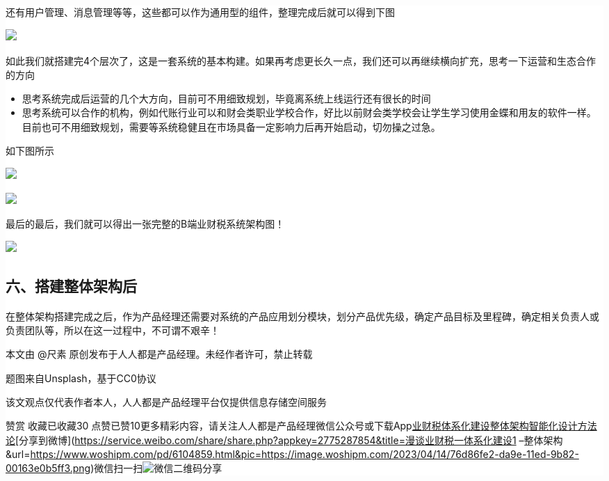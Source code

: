 还有用户管理、消息管理等等，这些都可以作为通用型的组件，整理完成后就可以得到下图

![](https://image.woshipm.com/2024/08/28/e91faf2e-64f0-11ef-8525-00163e0b5ff3.png)

如此我们就搭建完4个层次了，这是一套系统的基本构建。如果再考虑更长久一点，我们还可以再继续横向扩充，思考一下运营和生态合作的方向

*   思考系统完成后运营的几个大方向，目前可不用细致规划，毕竟离系统上线运行还有很长的时间
*   思考系统可以合作的机构，例如代账行业可以和财会类职业学校合作，好比以前财会类学校会让学生学习使用金蝶和用友的软件一样。目前也可不用细致规划，需要等系统稳健且在市场具备一定影响力后再开始启动，切勿操之过急。

如下图所示

![](https://image.woshipm.com/2024/08/28/e545cb84-64f2-11ef-b6b8-00163e0b5ff3.png)

![](https://image.woshipm.com/2024/08/28/d1dcff36-64f2-11ef-a08b-00163e0b5ff3.png)

最后的最后，我们就可以得出一张完整的B端业财税系统架构图！

![](https://image.woshipm.com/2024/08/28/9f778b0a-64f3-11ef-8525-00163e0b5ff3.png)

## 六、搭建整体架构后

在整体架构搭建完成之后，作为产品经理还需要对系统的产品应用划分模块，划分产品优先级，确定产品目标及里程碑，确定相关负责人或负责团队等，所以在这一过程中，不可谓不艰辛！

本文由 @尺素 原创发布于人人都是产品经理。未经作者许可，禁止转载

题图来自Unsplash，基于CC0协议

该文观点仅代表作者本人，人人都是产品经理平台仅提供信息存储空间服务

赞赏 收藏已收藏30 点赞已赞10更多精彩内容，请关注人人都是产品经理微信公众号或下载App[业财税](https://www.woshipm.com/tag/%e4%b8%9a%e8%b4%a2%e7%a8%8e)[体系化建设](https://www.woshipm.com/tag/%e4%bd%93%e7%b3%bb%e5%8c%96%e5%bb%ba%e8%ae%be)[整体架构](https://www.woshipm.com/tag/%e6%95%b4%e4%bd%93%e6%9e%b6%e6%9e%84)[智能化](https://www.woshipm.com/tag/%e6%99%ba%e8%83%bd%e5%8c%96)[设计方法论](https://www.woshipm.com/tag/%e8%ae%be%e8%ae%a1%e6%96%b9%e6%b3%95%e8%ae%ba)[分享到微博](https://service.weibo.com/share/share.php?appkey=2775287854&title=漫谈业财税一体系化建设1 –整体架构&url=https://www.woshipm.com/pd/6104859.html&pic=https://image.woshipm.com/2023/04/14/76d86fe2-da9e-11ed-9b82-00163e0b5ff3.png)微信扫一扫![微信二维码](https://api.pwmqr.com/qrcode/create/?url=https://www.woshipm.com/pd/6104859.html)分享